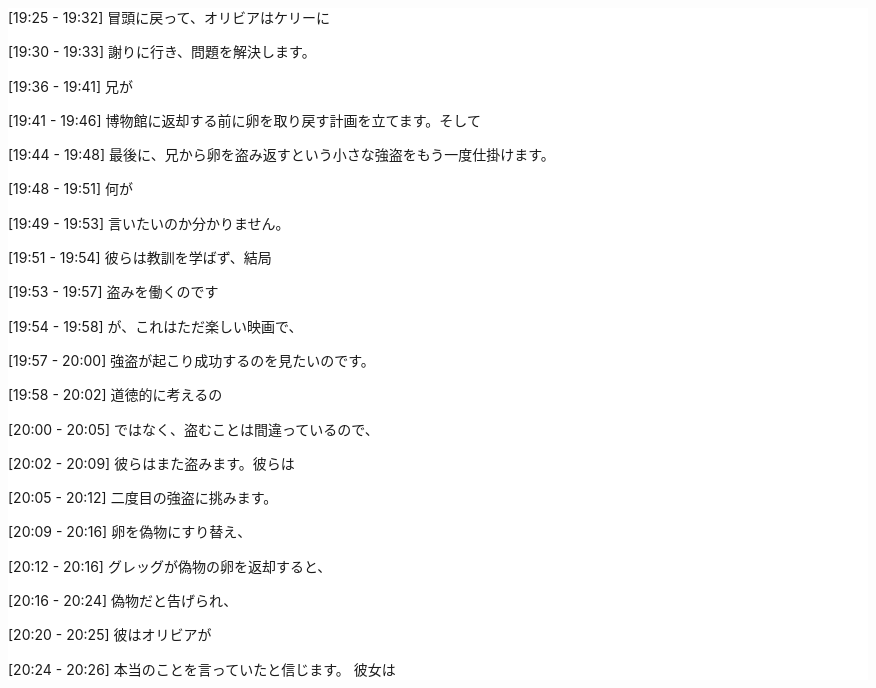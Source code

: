 [19:25 - 19:32]
冒頭に戻って、オリビアはケリーに

[19:30 - 19:33]
謝りに行き、問題を解決します。

[19:36 - 19:41]
兄が

[19:41 - 19:46]
博物館に返却する前に卵を取り戻す計画を立てます。そして

[19:44 - 19:48]
最後に、兄から卵を盗み返すという小さな強盗をもう一度仕掛けます。

[19:48 - 19:51]
何が

[19:49 - 19:53]
言いたいのか分かりません。

[19:51 - 19:54]
彼らは教訓を学ばず、結局

[19:53 - 19:57]
盗みを働くのです

[19:54 - 19:58]
が、これはただ楽しい映画で、

[19:57 - 20:00]
強盗が起こり成功するのを見たいのです。

[19:58 - 20:02]
道徳的に考えるの

[20:00 - 20:05]
ではなく、盗むことは間違っているので、

[20:02 - 20:09]
彼らはまた盗みます。彼らは

[20:05 - 20:12]
二度目の強盗に挑みます。

[20:09 - 20:16]
卵を偽物にすり替え、

[20:12 - 20:16]
グレッグが偽物の卵を返却すると、

[20:16 - 20:24]
偽物だと告げられ、

[20:20 - 20:25]
彼はオリビアが

[20:24 - 20:26]
本当のことを言っていたと信じます。 彼女は
